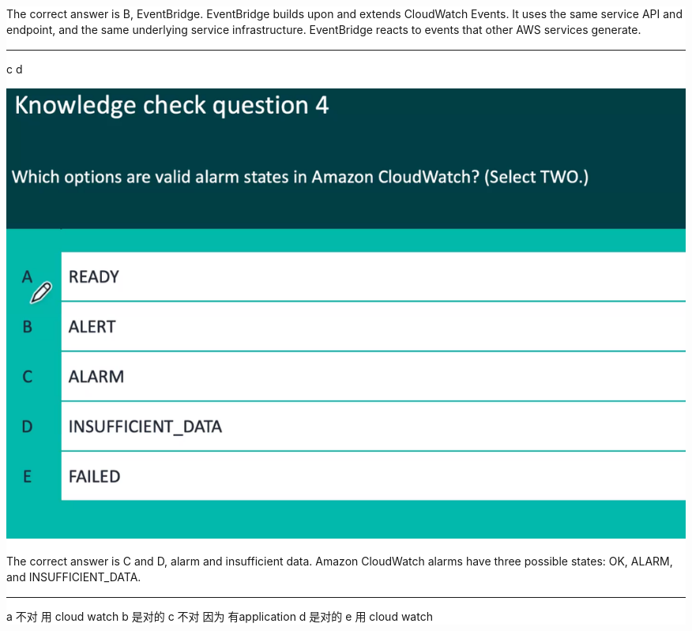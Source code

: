 The correct answer is B, EventBridge.
EventBridge builds upon and extends CloudWatch Events. It uses the same service API and endpoint, and the same underlying service infrastructure. EventBridge reacts to events that other AWS services generate.

---


c d 

![](image/Pasted%20image%2020231003134717.png)

The correct answer is C and D, alarm and insufficient data. Amazon CloudWatch alarms have three possible states: OK, ALARM, and INSUFFICIENT_DATA.

----
a 不对 用 cloud watch 
b 是对的 
c 不对 因为 有application
d 是对的 
e 用 cloud watch 
